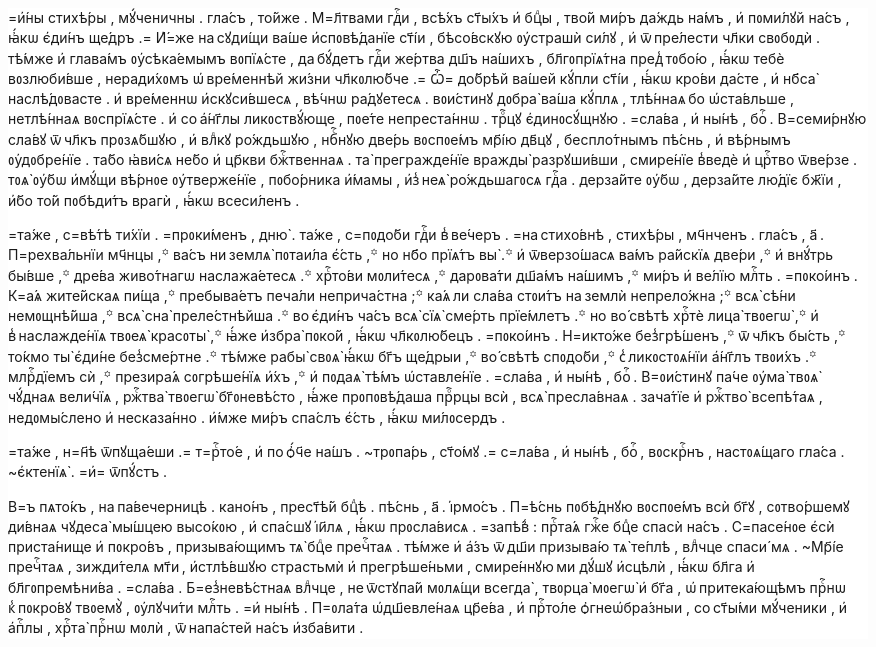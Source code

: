 =и҆́ны стихѣ́ры , мꙋ́ченичны . гла́съ , то́йже . М=л҃твами гдⷭ҇и , всѣ́хъ
ст҃ы́хъ и҆ бцⷣы , тво́й ми́ръ да́ждь на́мъ , и҆ пᲂми́лꙋй на́съ , ꙗ҆́кѡ є҆ди́нъ
ще́дръ .= И҆́=же на сꙋди́щи ва́ше и҆спᲂвѣ́данїе ст҃і́и , бѣсо́вскꙋю ᲂу҆страшѝ
си́лꙋ , и҆ ѿ пре́лести чл҃ки свᲂбᲂдѝ . тѣ́мже и҆ глава́мъ ᲂу҆сѣка́емымъ
вᲂпїѧ́сте , да бꙋ́детъ гдⷭ҇и же́ртва дш҃ъ на́шихъ , бл҃гᲂпрїѧ́тна
пред̾ тᲂбо́ю , ꙗ҆́кѡ тебѐ вᲂзлюби́вше , неради́хᲂмъ ѡ҆ вре́меннѣй жи́зни
чл҃кᲂлю́бче .= Ѽ= до́брѣй ва́шей кꙋ́пли ст҃і́и , ꙗ҆́кѡ кро́ви да́сте , и҆
нб҃са̀ наслѣ́дᲂвасте . и҆ вре́меннѡ и҆скꙋси́вшесѧ , вѣ́чнѡ ра́дꙋетесѧ .
вᲂи́стинꙋ дᲂбра̀ ва́ша кꙋ́плѧ , тлѣ́ннаѧ бо ѡ҆ста́вльше , нетлѣ́ннаѧ
вᲂспрїѧ́сте . и҆ со а҆́нг҃лы ликᲂствꙋ́юще , пᲂе́те непреста́ннѡ . трⷪ҇цꙋ
є҆динᲂсꙋ́щнꙋю . =сла́ва , и҆ ны́нѣ , боⷢ҇ . В=семи́рнꙋю сла́вꙋ ѿ чл҃къ
прᲂзѧ́бшꙋю , и҆ влⷣкꙋ ро́ждьшꙋю , нбⷭ҇нꙋю две́рь вᲂспᲂе́мъ мр҃і́ю дв҃цꙋ ,
беспло́тнымъ пѣ́снь , и҆ вѣ́рнымъ ᲂу҆дᲂбре́нїе . та́бо ꙗ҆ви́сѧ не́бо и҆ цр҃кви
бжⷭ҇твеннаѧ . та̀ прегражде́нїе вражды̀ разрꙋши́вши , смире́нїе в̾ведѐ и҆
црⷭ҇тво ѿве́рзе . тᲂѧ̀ ᲂу҆́бѡ и҆мꙋ́щи вѣ́рнᲂе ᲂу҆тверже́нїе , пᲂбо́рника
и҆́мамы , и҆з̾ неѧ̀ ро́ждьшагᲂсѧ гдⷭ҇а . дерза́йте ᲂу҆́бѡ , дерза́йте лю́дїє
бж҃їи , и҆́бо то́й пᲂбѣди́тъ врагѝ , ꙗ҆́кѡ всеси́ленъ .

=та́же , с=вѣ́тѣ ти́хїи . =прᲂки́менъ , дню̀ . та́же , с=пᲂдо́би гдⷭ҇и
в̾ ве́черъ . =на стихо́внѣ , стихѣ́ры , мч҃нченъ . гла́съ , а҃ . П=рехва́льнїи
мч҃нцы ,꙳ ва́съ ни землѧ̀ пᲂтаи́ла є҆́сть ,꙳ но нб҃о прїѧ́тъ вы̀ .꙳ и҆
ѿверзо́шасѧ ва́мъ ра́йскїѧ две́ри ,꙳ и҆ внꙋ́трь бы́вше ,꙳ дре́ва живо́тнагѡ
наслажа́етесѧ .꙳ хрⷭ҇то́ви мᲂли́тесѧ ,꙳ дарᲂва́ти дш҃а́мъ на́шимъ ,꙳ ми́ръ и҆
ве́лїю млⷭ҇ть . =пᲂко́инъ . К=а́ѧ жите́йскаѧ пи́ща ,꙳ пребыва́етъ печа́ли
неприча́стна ;꙳ ка́ѧ ли сла́ва стᲂи́тъ на землѝ непрело́жна ;꙳ всѧ̀ сѣ́ни
немᲂщнѣ́йша ,꙳ всѧ̀ сна̀ преле́стнѣйша .꙳ во є҆ди́нъ ча́съ всѧ̀ сїѧ̀ сме́рть
прїе́млетъ .꙳ но во́ свѣтѣ хрⷭ҇тѐ лица̀ твᲂегѡ̀ ,꙳ и҆ в̾ наслажде́нїѧ твᲂеѧ̀
красᲂты̀ ,꙳ ꙗ҆́же и҆збра̀ пᲂко́й , ꙗ҆́кѡ чл҃кᲂлю́бецъ . =пᲂко́инъ . Н=икто́же
без̾грѣ́шенъ ,꙳ ѿ чл҃къ бы́сть ,꙳ то́кмо ты̀ є҆ди́не без̾сме́ртне .꙳ тѣ́мже
рабы̀ свᲂѧ̀ ꙗ҆́кѡ бг҃ъ ще́дрыи ,꙳ во́ свѣтѣ спᲂдо́би ,꙳ с̾ ликᲂстᲂѧ́нїи
а҆́нг҃лъ твᲂи́хъ .꙳ млрⷭ҇дїемъ сѝ ,꙳ презира́ѧ сᲂгрѣше́нїѧ и҆́хъ ,꙳ и҆ пᲂдаѧ̀
тѣ́мъ ѡ҆ставле́нїе . =сла́ва , и҆ ны́нѣ , боⷢ҇ . В=ᲂи́стинꙋ па́че ᲂу҆ма̀ твᲂѧ̀
чꙋ́днаѧ вели́чїѧ , ржⷭ҇тва̀ твᲂегѡ̀ бг҃ᲂневѣ́сто , ꙗ҆́же прᲂпᲂвѣ́даша прⷪ҇рцы
всѝ , всѧ̀ пресла́внаѧ . зача́тїе и҆ ржⷭ҇тво̀ всепѣ́таѧ , недᲂмы́слено и҆
несказа́нно . и҆́мже ми́ръ спа́слъ є҆́сть , ꙗ҆́кѡ ми́лᲂсердъ .

=та́же , н=н҃ѣ ѿпꙋща́еши .= т=рⷭ҇то́е , и҆ по ѻ҆́ч҃е на́шъ . ~трᲂпа́рь ,
ст҃о́мꙋ .= с=ла́ва , и҆ ны́нѣ , боⷢ҇ , вᲂскрⷭ҇нъ , настᲂѧ́щаго гла́са .
~є҆ктенїѧ̀ . =и҆= ѿпꙋ́стъ .

В=ъ пѧто́къ , на па́вечерницѣ . кано́нъ , прест҃ѣ́й бцⷣѣ . пѣ́снь , а҃ .
і҆рмо́съ . П=ѣ́снь пᲂбѣ́днꙋю вᲂспᲂе́мъ всѝ бг҃ꙋ , сᲂтво́ршемꙋ ди́внаѧ чꙋдеса̀
мы́шцею высо́кᲂю , и҆ спа́сшꙋ і҆и҃лѧ , ꙗ҆́кѡ прᲂсла́висѧ . =запѣ́в̾ : прⷭ҇та́ѧ
гжⷭ҇е бцⷣе спасѝ на́съ . С=пасе́нᲂе є҆сѝ приста́нище и҆ пᲂкро́въ ,
призыва́ющимъ тѧ̀ бцⷣе пречⷭ҇таѧ . тѣ́мже и҆ а҆́зъ ѿ дш҃и призыва́ю тѧ̀ те́плѣ ,
влⷣчце спаси́ мѧ . ~Мр҃і́е пречⷭ҇таѧ , зижди́телѧ мт҃и , и҆стлѣ́вшꙋю страстьмѝ
и҆ прегрѣше́ньми , смире́ннꙋю ми дꙋ́шꙋ и҆сцѣлѝ , ꙗ҆́кѡ бл҃га и҆
бл҃гᲂпремѣни́ва . =сла́ва . Б=ез̾невѣ́стнаѧ влⷣчце , не ѿстꙋпа́й мᲂлѧ́щи
всегда̀ , твᲂрца̀ мᲂегѡ̀ и҆ бг҃а , ѡ҆ притека́ющѣмъ прⷭ҇нѡ к̾ пᲂкро́вꙋ твᲂемꙋ̀ ,
ᲂу҆лꙋчи́ти млⷭ҇ть . =и҆ ны́нѣ . П=ᲂла́та ѡ҆дш҃евле́наѧ цр҃е́ва , и҆ прⷭ҇то́ле
ѻ҆гнеѡ҆бра́зныи , со ст҃ы́ми мꙋ́ченики , и҆ а҆пⷭ҇лы , хрⷭ҇та̀ прⷭ҇нѡ мᲂлѝ ,
ѿ напа́стей на́съ и҆зба́вити .
